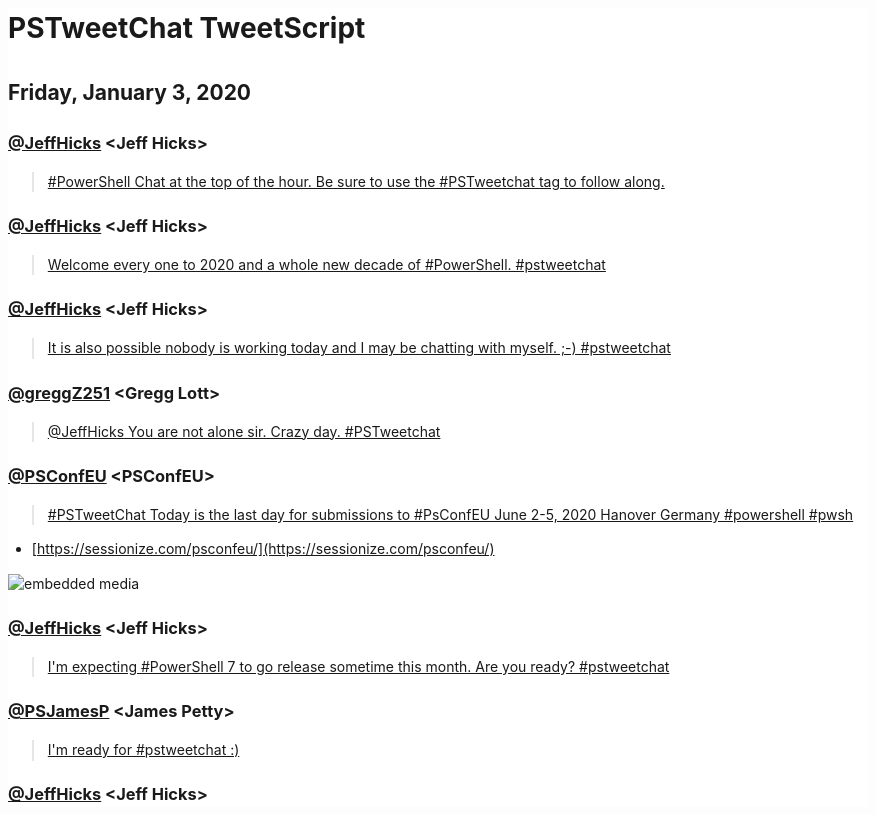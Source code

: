# PSTweetChat TweetScript

## Friday, January 3, 2020

### [@JeffHicks](https://twitter.com/JeffHicks) \<Jeff Hicks\>

> [#PowerShell Chat at the top of the hour. Be sure to use the #PSTweetchat tag to follow along.](https://twitter.com/JeffHicks/status/1213155755999875073)

### [@JeffHicks](https://twitter.com/JeffHicks) \<Jeff Hicks\>

> [Welcome every one to 2020 and a whole new decade of #PowerShell. #pstweetchat](https://twitter.com/JeffHicks/status/1213158578254761985)

### [@JeffHicks](https://twitter.com/JeffHicks) \<Jeff Hicks\>

> [It is also possible nobody is working today and I may be chatting with myself. ;-) #pstweetchat](https://twitter.com/JeffHicks/status/1213158888155074561)

### [@greggZ251](https://twitter.com/greggZ251) \<Gregg Lott\>

> [@JeffHicks You are not alone sir. Crazy day. #PSTweetchat](https://twitter.com/greggZ251/status/1213159202841092096)

### [@PSConfEU](https://twitter.com/PSConfEU) \<PSConfEU\>

> [#PSTweetChat Today is the last day for submissions to #PsConfEU June 2-5, 2020 Hanover Germany  #powershell #pwsh](https://twitter.com/PSConfEU/status/1213159343937478657)

+ [https://sessionize.com/psconfeu/](https://sessionize.com/psconfeu/)

![embedded media](https://pbs.twimg.com/media/ENYB_m4WwAA6Izr.jpg)

### [@JeffHicks](https://twitter.com/JeffHicks) \<Jeff Hicks\>

> [I'm expecting #PowerShell 7 to go release sometime this month. Are you ready? #pstweetchat](https://twitter.com/JeffHicks/status/1213159344159809538)

### [@PSJamesP](https://twitter.com/PSJamesP) \<James Petty\>

> [I'm ready for #pstweetchat :)](https://twitter.com/PSJamesP/status/1213159466725715969)

### [@JeffHicks](https://twitter.com/JeffHicks) \<Jeff Hicks\>
